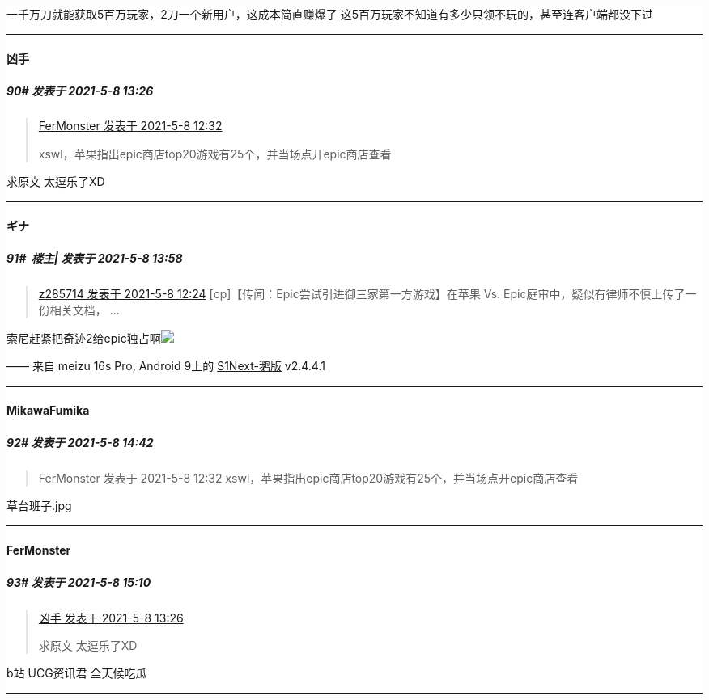 一千万刀就能获取5百万玩家，2刀一个新用户，这成本简直赚爆了</blockquote>
这5百万玩家不知道有多少只领不玩的，甚至连客户端都没下过


*****

####  凶手  
##### 90#       发表于 2021-5-8 13:26


<blockquote><a href="httphttps://bbs.saraba1st.com/2b/forum.php?mod=redirect&amp;goto=findpost&amp;pid=51179713&amp;ptid=2002440" target="_blank">FerMonster 发表于 2021-5-8 12:32</a>

xswl，苹果指出epic商店top20游戏有25个，并当场点开epic商店查看</blockquote>
求原文 太逗乐了XD




*****

####  ギナ  
##### 91#         楼主| 发表于 2021-5-8 13:58


<blockquote><a href="httphttps://bbs.saraba1st.com/2b/forum.php?mod=redirect&amp;goto=findpost&amp;pid=51179620&amp;ptid=2002440" target="_blank">z285714 发表于 2021-5-8 12:24</a>
[cp]【传闻：Epic尝试引进御三家第一方游戏】在苹果 Vs. Epic庭审中，疑似有律师不慎上传了一份相关文档， ...</blockquote>
索尼赶紧把奇迹2给epic独占啊<img src="https://static.saraba1st.com/image/smiley/face2017/054.png" referrerpolicy="no-referrer">

—— 来自 meizu 16s Pro, Android 9上的 [S1Next-鹅版](https://github.com/ykrank/S1-Next/releases) v2.4.4.1


*****

####  MikawaFumika  
##### 92#       发表于 2021-5-8 14:42


<blockquote>FerMonster 发表于 2021-5-8 12:32
xswl，苹果指出epic商店top20游戏有25个，并当场点开epic商店查看</blockquote>
草台班子.jpg


*****

####  FerMonster  
##### 93#       发表于 2021-5-8 15:10


<blockquote><a href="httphttps://bbs.saraba1st.com/2b/forum.php?mod=redirect&amp;goto=findpost&amp;pid=51180318&amp;ptid=2002440" target="_blank">凶手 发表于 2021-5-8 13:26</a>

求原文 太逗乐了XD</blockquote>
b站 UCG资讯君 全天候吃瓜


*****

